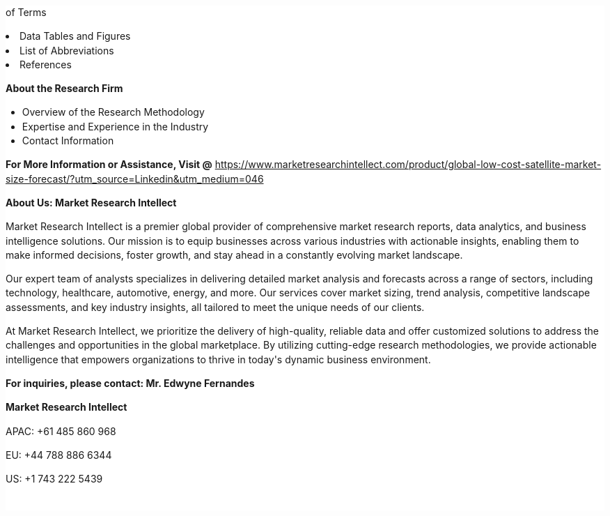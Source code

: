of Terms</li><li>Data Tables and Figures</li><li>List of Abbreviations</li><li>References</li></ul><p><strong>About the Research Firm</strong></p><ul><li>Overview of the Research Methodology</li><li>Expertise and Experience in the Industry</li><li>Contact Information</li></ul></div><div class="article-main__content" data-test-id="publishing-text-block"><p><span class="font-[700]"><strong>For More Information or Assistance, Visit @</strong>&nbsp;<a href="https://www.marketresearchintellect.com/product/global-low-cost-satellite-market-size-forecast/?utm_source=Linkedin&utm_medium=046">https://www.marketresearchintellect.com/product/global-low-cost-satellite-market-size-forecast/?utm_source=Linkedin&utm_medium=046</a></span></p><p><strong>About Us: Market Research Intellect</strong></p><p>Market Research Intellect is a premier global provider of comprehensive market research reports, data analytics, and business intelligence solutions. Our mission is to equip businesses across various industries with actionable insights, enabling them to make informed decisions, foster growth, and stay ahead in a constantly evolving market landscape.</p><p>Our expert team of analysts specializes in delivering detailed market analysis and forecasts across a range of sectors, including technology, healthcare, automotive, energy, and more. Our services cover market sizing, trend analysis, competitive landscape assessments, and key industry insights, all tailored to meet the unique needs of our clients.</p><p>At Market Research Intellect, we prioritize the delivery of high-quality, reliable data and offer customized solutions to address the challenges and opportunities in the global marketplace. By utilizing cutting-edge research methodologies, we provide actionable intelligence that empowers organizations to thrive in today's dynamic business environment.</p><p><strong>For inquiries, please contact: Mr. Edwyne Fernandes</strong></p><p><strong>Market Research Intellect</strong></p><p>APAC: +61 485 860 968</p><p>EU: +44 788 886 6344</p><p>US: +1 743 222 5439</p></div><div class="article-main__content" data-test-id="publishing-text-block">&nbsp;</div>
